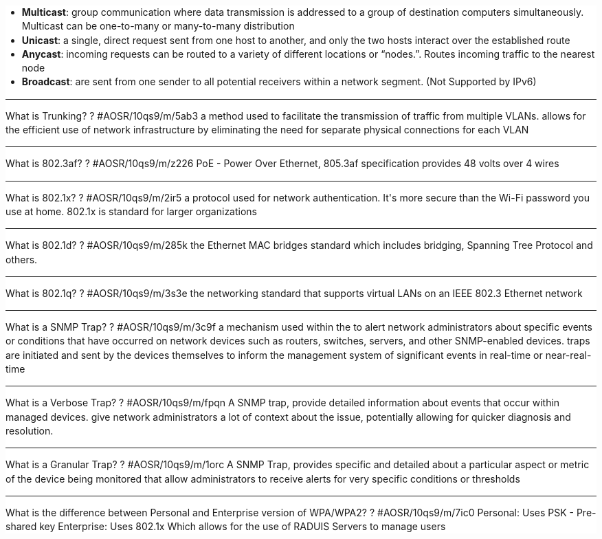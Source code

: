 - **Multicast**: group communication where data transmission is addressed to a group of destination computers simultaneously. 
Multicast can be one-to-many or many-to-many distribution
- **Unicast**: a single, direct request sent from one host to another, and only the two hosts interact over the established route
- **Anycast**: incoming requests can be routed to a variety of different locations or “nodes.”. Routes incoming traffic to the nearest node
- **Broadcast**: are sent from one sender to all potential receivers within a
network segment. (Not Supported by IPv6)
***
What is Trunking?
? #AOSR/10qs9/m/5ab3
a method used to facilitate the transmission of traffic from multiple VLANs.
allows for the efficient use of network infrastructure by eliminating the need for separate physical connections for each VLAN
***
What is 802.3af?
? #AOSR/10qs9/m/z226
PoE - Power Over Ethernet, 805.3af specification provides 48 volts over 4 wires 
***
What is 802.1x?
? #AOSR/10qs9/m/2ir5
a protocol used for network authentication. It's more secure than the Wi-Fi password you use at home. 
802.1x is standard for larger organizations
***
What is 802.1d?
? #AOSR/10qs9/m/285k
the Ethernet MAC bridges standard which includes bridging, Spanning Tree
Protocol and others.
***
What is 802.1q?
? #AOSR/10qs9/m/3s3e
the networking standard that supports virtual LANs on an IEEE 802.3 Ethernet network
***
What is a SNMP Trap?
? #AOSR/10qs9/m/3c9f
a mechanism used within the to alert network administrators about specific events or conditions that have 
occurred on network devices such as routers, switches, servers, and other SNMP-enabled devices.
traps are initiated and sent by the devices themselves to inform the management system of significant 
events in real-time or near-real-time
***
What is a Verbose Trap?
? #AOSR/10qs9/m/fpqn
A SNMP trap, provide detailed information about events that occur within managed devices. 
give network administrators a lot of context about the issue, potentially allowing for quicker 
diagnosis and resolution.
***
What is a Granular Trap?
? #AOSR/10qs9/m/1orc
A SNMP Trap, provides specific and detailed about a particular aspect or metric of the device being monitored that 
allow administrators to receive alerts for very specific conditions or thresholds
***
What is the difference between Personal and Enterprise version of WPA/WPA2?
? #AOSR/10qs9/m/7ic0
Personal: Uses PSK - Pre-shared key
Enterprise: Uses 802.1x Which allows for the use of RADUIS Servers to manage
users
